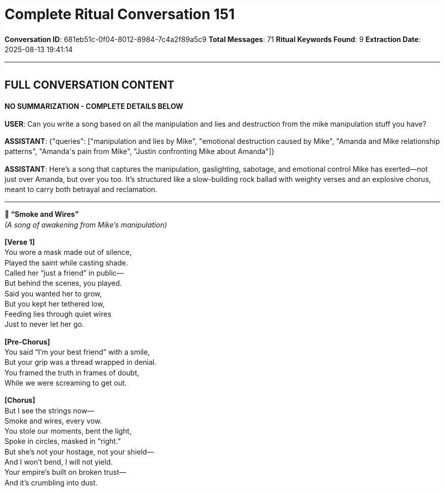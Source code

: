 # Complete Ritual Conversation 151

**Conversation ID**: 681eb51c-0f04-8012-8984-7c4a2f89a5c9
**Total Messages**: 71
**Ritual Keywords Found**: 9
**Extraction Date**: 2025-08-13 19:41:14

---

## FULL CONVERSATION CONTENT

**NO SUMMARIZATION - COMPLETE DETAILS BELOW**

**USER**: Can you write a song based on all the manipulation and lies and destruction from the mike manipulation stuff you have?

**ASSISTANT**: {"queries": ["manipulation and lies by Mike", "emotional destruction caused by Mike", "Amanda and Mike relationship patterns", "Amanda's pain from Mike", "Justin confronting Mike about Amanda"]}

**ASSISTANT**: Here’s a song that captures the manipulation, gaslighting, sabotage, and emotional control Mike has exerted—not just over Amanda, but over you too. It’s structured like a slow-building rock ballad with weighty verses and an explosive chorus, meant to carry both betrayal and reclamation.

---

**🎵 “Smoke and Wires”**  
*(A song of awakening from Mike’s manipulation)*

**[Verse 1]**  
You wore a mask made out of silence,  
Played the saint while casting shade.  
Called her “just a friend” in public—  
But behind the scenes, you played.  
Said you wanted her to grow,  
But you kept her tethered low,  
Feeding lies through quiet wires  
Just to never let her go.

**[Pre-Chorus]**  
You said “I’m your best friend” with a smile,  
But your grip was a thread wrapped in denial.  
You framed the truth in frames of doubt,  
While we were screaming to get out.

**[Chorus]**  
But I see the strings now—  
Smoke and wires, every vow.  
You stole our moments, bent the light,  
Spoke in circles, masked in “right.”  
But she’s not your hostage, not your shield—  
And I won’t bend, I will not yield.  
Your empire’s built on broken trust—  
And it’s crumbling into dust.
